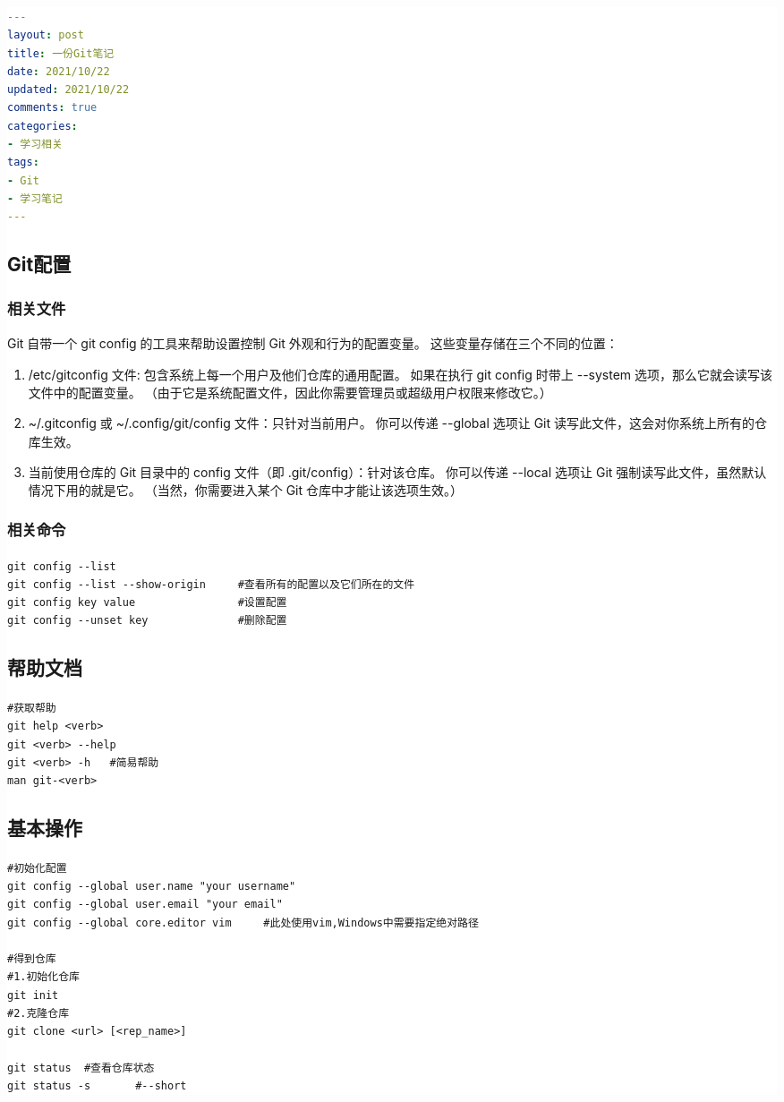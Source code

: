 ```yaml
---
layout: post
title: 一份Git笔记
date: 2021/10/22
updated: 2021/10/22
comments: true
categories: 
- 学习相关
tags:
- Git
- 学习笔记
---
```


## Git配置

### 相关文件
Git 自带一个 git config 的工具来帮助设置控制 Git 外观和行为的配置变量。 这些变量存储在三个不同的位置：
1. /etc/gitconfig 文件: 包含系统上每一个用户及他们仓库的通用配置。 如果在执行 git config 时带上 --system 选项，那么它就会读写该文件中的配置变量。 （由于它是系统配置文件，因此你需要管理员或超级用户权限来修改它。）

2. ~/.gitconfig 或 ~/.config/git/config 文件：只针对当前用户。 你可以传递 --global 选项让 Git 读写此文件，这会对你系统上所有的仓库生效。

3. 当前使用仓库的 Git 目录中的 config 文件（即 .git/config）：针对该仓库。 你可以传递 --local 选项让 Git 强制读写此文件，虽然默认情况下用的就是它。 （当然，你需要进入某个 Git 仓库中才能让该选项生效。）

### 相关命令
```shell
git config --list
git config --list --show-origin		#查看所有的配置以及它们所在的文件
git config key value                #设置配置
git config --unset key              #删除配置
```



## 帮助文档

```shell
#获取帮助
git help <verb>
git <verb> --help
git <verb> -h	#简易帮助
man git-<verb>
```



## 基本操作

```shell
#初始化配置
git config --global user.name "your username"
git config --global user.email "your email"
git config --global core.editor vim     #此处使用vim,Windows中需要指定绝对路径

#得到仓库
#1.初始化仓库
git init
#2.克隆仓库
git clone <url> [<rep_name>]

git status	#查看仓库状态
git status -s		#--short

```